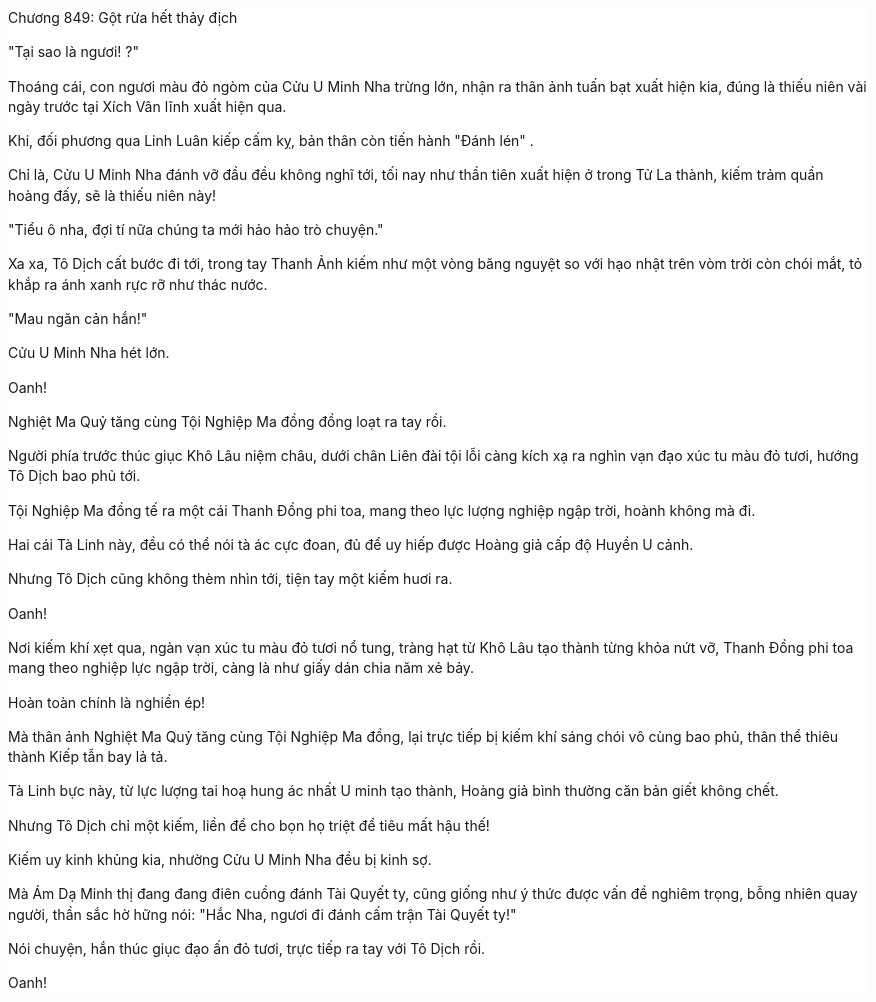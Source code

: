 




Chương 849: Gột rửa hết thảy địch


"Tại sao là ngươi! ?"

Thoáng cái, con ngươi màu đỏ ngòm của Cửu U Minh Nha trừng lớn, nhận ra thân ảnh tuấn bạt xuất hiện kia, đúng là thiếu niên vài ngày trước tại Xích Vân lĩnh xuất hiện qua.

Khi, đối phương qua Linh Luân kiếp cấm kỵ, bản thân còn tiến hành "Đánh lén" .

Chỉ là, Cửu U Minh Nha đánh vỡ đầu đều không nghĩ tới, tối nay như thần tiên xuất hiện ở trong Tử La thành, kiếm trảm quần hoàng đấy, sẽ là thiếu niên này!

"Tiểu ô nha, đợi tí nữa chúng ta mới hảo hảo trò chuyện."

Xa xa, Tô Dịch cất bước đi tới, trong tay Thanh Ảnh kiếm như một vòng băng nguyệt so với hạo nhật trên vòm trời còn chói mắt, tỏ khắp ra ánh xanh rực rỡ như thác nước.

"Mau ngăn cản hắn!"

Cửu U Minh Nha hét lớn.

Oanh!

Nghiệt Ma Quỷ tăng cùng Tội Nghiệp Ma đồng đồng loạt ra tay rồi.

Người phía trước thúc giục Khô Lâu niệm châu, dưới chân Liên đài tội lỗi càng kích xạ ra nghìn vạn đạo xúc tu màu đỏ tươi, hướng Tô Dịch bao phủ tới.

Tội Nghiệp Ma đồng tế ra một cái Thanh Đồng phi toa, mang theo lực lượng nghiệp ngập trời, hoành không mà đi.

Hai cái Tà Linh này, đều có thể nói tà ác cực đoan, đủ để uy hiếp được Hoàng giả cấp độ Huyền U cảnh.

Nhưng Tô Dịch cũng không thèm nhìn tới, tiện tay một kiếm huơi ra.

Oanh!

Nơi kiếm khí xẹt qua, ngàn vạn xúc tu màu đỏ tươi nổ tung, tràng hạt từ Khô Lâu tạo thành từng khỏa nứt vỡ, Thanh Đồng phi toa mang theo nghiệp lực ngập trời, càng là như giấy dán chia năm xẻ bảy.

Hoàn toàn chính là nghiền ép!

Mà thân ảnh Nghiệt Ma Quỷ tăng cùng Tội Nghiệp Ma đồng, lại trực tiếp bị kiếm khí sáng chói vô cùng bao phủ, thân thể thiêu thành Kiếp tẫn bay lả tả.

Tà Linh bực này, từ lực lượng tai hoạ hung ác nhất U minh tạo thành, Hoàng giả bình thường căn bản giết không chết.

Nhưng Tô Dịch chỉ một kiếm, liền để cho bọn họ triệt để tiêu mất hậu thế!

Kiếm uy kinh khủng kia, nhường Cửu U Minh Nha đều bị kinh sợ.

Mà Ám Dạ Minh thị đang đang điên cuồng đánh Tài Quyết ty, cũng giống như ý thức được vấn đề nghiêm trọng, bỗng nhiên quay người, thần sắc hờ hững nói: "Hắc Nha, ngươi đi đánh cấm trận Tài Quyết ty!"

Nói chuyện, hắn thúc giục đạo ấn đỏ tươi, trực tiếp ra tay với Tô Dịch rồi.

Oanh!
